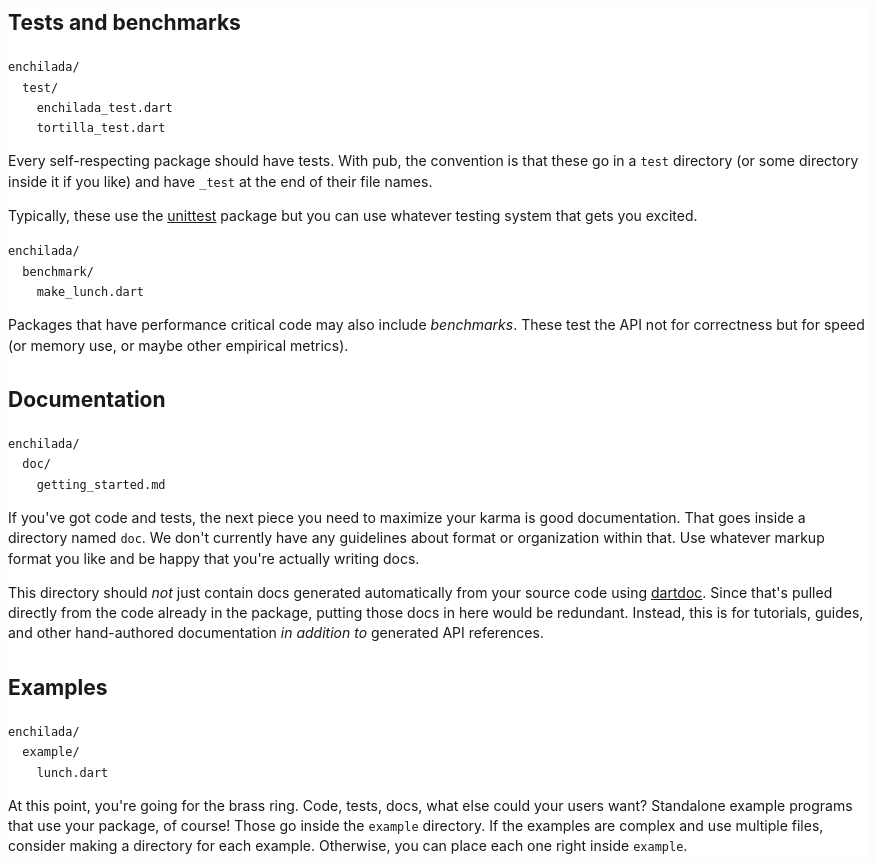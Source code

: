 </aside>

## Tests and benchmarks

    enchilada/
      test/
        enchilada_test.dart
        tortilla_test.dart

Every self-respecting package should have tests. With pub, the convention is
that these go in a `test` directory (or some directory inside it if you like)
and have `_test` at the end of their file names.

Typically, these use the [unittest](http://api.dartlang.org/unittest.html)
package but you can use whatever testing system that gets you excited.

    enchilada/
      benchmark/
        make_lunch.dart

Packages that have performance critical code may also include *benchmarks*.
These test the API not for correctness but for speed (or memory use, or maybe
other empirical metrics).

## Documentation

    enchilada/
      doc/
        getting_started.md

If you've got code and tests, the next piece you need to maximize your karma
is good documentation. That goes inside a directory named `doc`. We don't
currently have any guidelines about format or organization within that. Use
whatever markup format you like and be happy that you're actually writing docs.

This directory should *not* just contain docs generated automatically from your
source code using
[dartdoc](http://api.dartlang.org/docs/continuous/dartdoc.html). Since that's
pulled directly from the code already in the package, putting those docs in
here would be redundant. Instead, this is for tutorials, guides, and other
hand-authored documentation *in addition to* generated API references.

## Examples

    enchilada/
      example/
        lunch.dart

At this point, you're going for the brass ring. Code, tests, docs, what else
could your users want? Standalone example programs that use your package, of
course! Those go inside the `example` directory. If the examples are complex
and use multiple files, consider making a directory for each example. Otherwise,
you can place each one right inside `example`.
